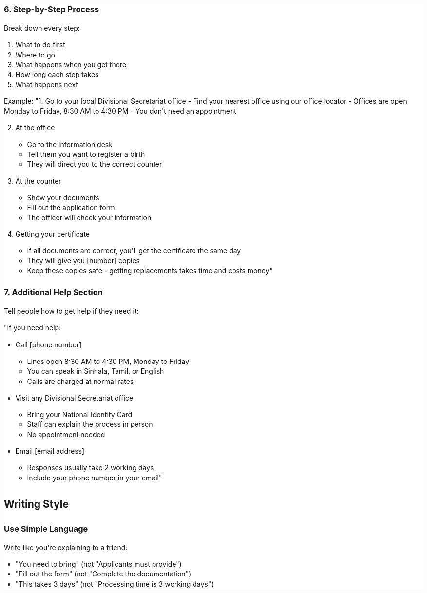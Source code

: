 ### 6. Step-by-Step Process
Break down every step:
1. What to do first
2. Where to go
3. What happens when you get there
4. How long each step takes
5. What happens next

Example:
"1. Go to your local Divisional Secretariat office
    - Find your nearest office using our office locator
    - Offices are open Monday to Friday, 8:30 AM to 4:30 PM
    - You don't need an appointment

2. At the office
    - Go to the information desk
    - Tell them you want to register a birth
    - They will direct you to the correct counter

3. At the counter
    - Show your documents
    - Fill out the application form
    - The officer will check your information

4. Getting your certificate
    - If all documents are correct, you'll get the certificate the same day
    - They will give you [number] copies
    - Keep these copies safe - getting replacements takes time and costs money"

### 7. Additional Help Section
Tell people how to get help if they need it:

"If you need help:
- Call [phone number]
    - Lines open 8:30 AM to 4:30 PM, Monday to Friday
    - You can speak in Sinhala, Tamil, or English
    - Calls are charged at normal rates

- Visit any Divisional Secretariat office
    - Bring your National Identity Card
    - Staff can explain the process in person
    - No appointment needed

- Email [email address]
    - Responses usually take 2 working days
    - Include your phone number in your email"

## Writing Style

### Use Simple Language
Write like you're explaining to a friend:
- "You need to bring" (not "Applicants must provide")
- "Fill out the form" (not "Complete the documentation")
- "This takes 3 days" (not "Processing time is 3 working days")
